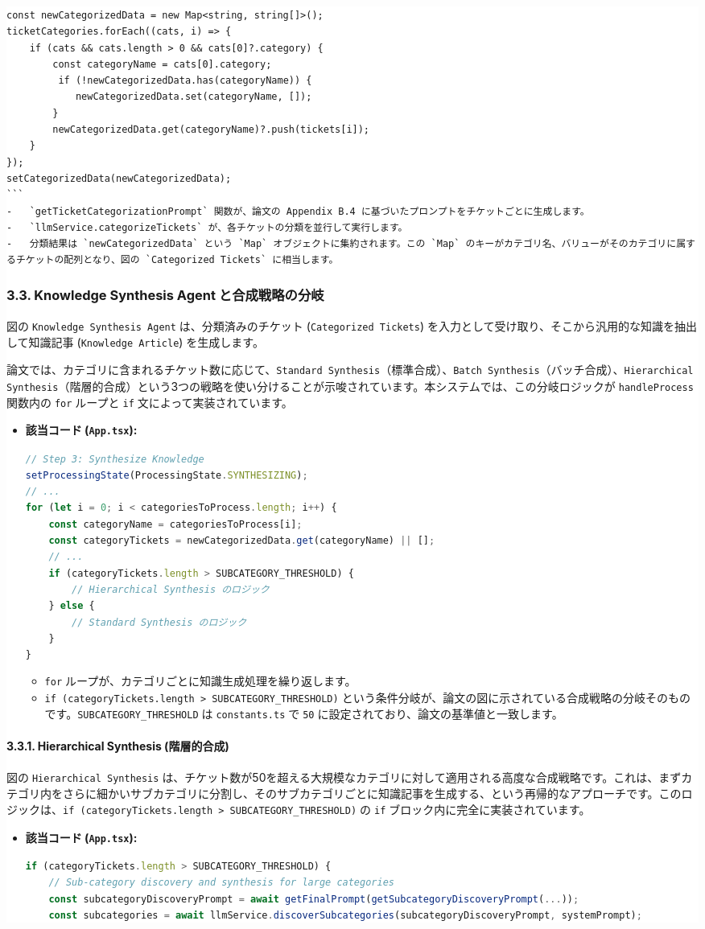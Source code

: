    const newCategorizedData = new Map<string, string[]>();
    ticketCategories.forEach((cats, i) => {
        if (cats && cats.length > 0 && cats[0]?.category) {
            const categoryName = cats[0].category;
             if (!newCategorizedData.has(categoryName)) {
                newCategorizedData.set(categoryName, []);
            }
            newCategorizedData.get(categoryName)?.push(tickets[i]);
        }
    });
    setCategorizedData(newCategorizedData);
    ```
    -   `getTicketCategorizationPrompt` 関数が、論文の Appendix B.4 に基づいたプロンプトをチケットごとに生成します。
    -   `llmService.categorizeTickets` が、各チケットの分類を並行して実行します。
    -   分類結果は `newCategorizedData` という `Map` オブジェクトに集約されます。この `Map` のキーがカテゴリ名、バリューがそのカテゴリに属するチケットの配列となり、図の `Categorized Tickets` に相当します。

### 3.3. Knowledge Synthesis Agent と合成戦略の分岐

図の `Knowledge Synthesis Agent` は、分類済みのチケット (`Categorized Tickets`) を入力として受け取り、そこから汎用的な知識を抽出して知識記事 (`Knowledge Article`) を生成します。

論文では、カテゴリに含まれるチケット数に応じて、`Standard Synthesis`（標準合成）、`Batch Synthesis`（バッチ合成）、`Hierarchical Synthesis`（階層的合成）という3つの戦略を使い分けることが示唆されています。本システムでは、この分岐ロジックが `handleProcess` 関数内の `for` ループと `if` 文によって実装されています。

-   **該当コード (`App.tsx`):**
    ```typescript
    // Step 3: Synthesize Knowledge
    setProcessingState(ProcessingState.SYNTHESIZING);
    // ...
    for (let i = 0; i < categoriesToProcess.length; i++) {
        const categoryName = categoriesToProcess[i];
        const categoryTickets = newCategorizedData.get(categoryName) || [];
        // ...
        if (categoryTickets.length > SUBCATEGORY_THRESHOLD) {
            // Hierarchical Synthesis のロジック
        } else {
            // Standard Synthesis のロジック
        }
    }
    ```
    -   `for` ループが、カテゴリごとに知識生成処理を繰り返します。
    -   `if (categoryTickets.length > SUBCATEGORY_THRESHOLD)` という条件分岐が、論文の図に示されている合成戦略の分岐そのものです。`SUBCATEGORY_THRESHOLD` は `constants.ts` で `50` に設定されており、論文の基準値と一致します。

#### 3.3.1. Hierarchical Synthesis (階層的合成)

図の `Hierarchical Synthesis` は、チケット数が50を超える大規模なカテゴリに対して適用される高度な合成戦略です。これは、まずカテゴリ内をさらに細かいサブカテゴリに分割し、そのサブカテゴリごとに知識記事を生成する、という再帰的なアプローチです。このロジックは、`if (categoryTickets.length > SUBCATEGORY_THRESHOLD)` の `if` ブロック内に完全に実装されています。

-   **該当コード (`App.tsx`):**
    ```typescript
    if (categoryTickets.length > SUBCATEGORY_THRESHOLD) {
        // Sub-category discovery and synthesis for large categories
        const subcategoryDiscoveryPrompt = await getFinalPrompt(getSubcategoryDiscoveryPrompt(...));
        const subcategories = await llmService.discoverSubcategories(subcategoryDiscoveryPrompt, systemPrompt);
